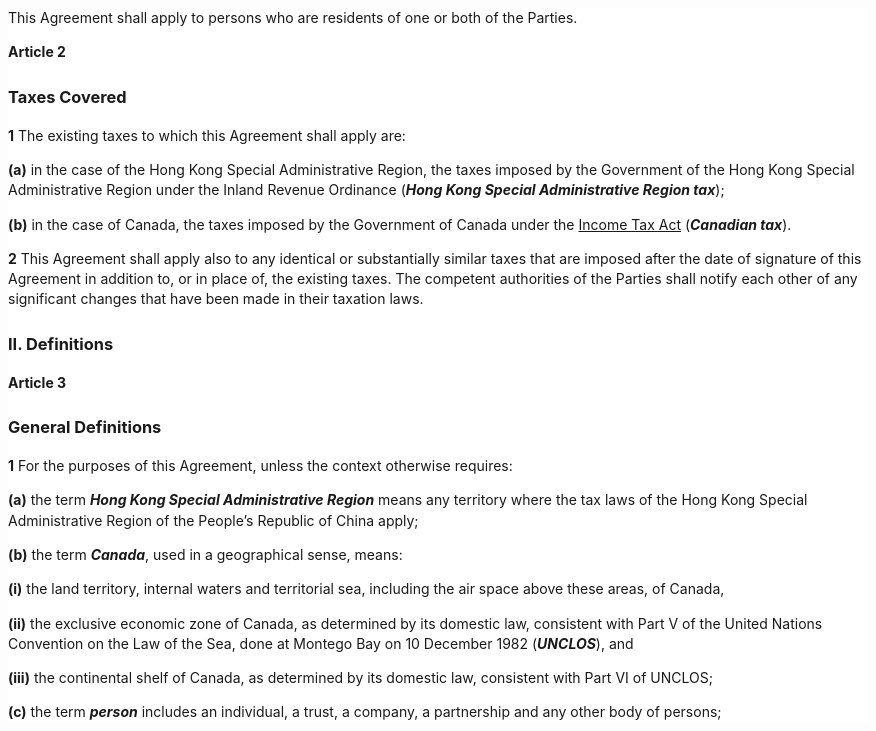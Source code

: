 This Agreement shall apply to persons who are residents of one or both of the Parties.



**Article 2** 
### Taxes Covered


**1** The existing taxes to which this Agreement shall apply are:

**(a)** in the case of the Hong Kong Special Administrative Region, the taxes imposed by the Government of the Hong Kong Special Administrative Region under the Inland Revenue Ordinance (***Hong Kong Special Administrative Region tax***);



**(b)** in the case of Canada, the taxes imposed by the Government of Canada under the [Income Tax Act](/en/Acts/Statutes%20of%20Canada/1985/c.%201%20(5th%20Supp.).md) (***Canadian tax***).





**2** This Agreement shall apply also to any identical or substantially similar taxes that are imposed after the date of signature of this Agreement in addition to, or in place of, the existing taxes. The competent authorities of the Parties shall notify each other of any significant changes that have been made in their taxation laws.



### II. Definitions


**Article 3** 
### General Definitions


**1** For the purposes of this Agreement, unless the context otherwise requires:

**(a)** the term ***Hong Kong Special Administrative Region*** means any territory where the tax laws of the Hong Kong Special Administrative Region of the People’s Republic of China apply;



**(b)** the term ***Canada***, used in a geographical sense, means:

**(i)** the land territory, internal waters and territorial sea, including the air space above these areas, of Canada,



**(ii)** the exclusive economic zone of Canada, as determined by its domestic law, consistent with Part V of the United Nations Convention on the Law of the Sea, done at Montego Bay on 10 December 1982 (***UNCLOS***), and



**(iii)** the continental shelf of Canada, as determined by its domestic law, consistent with Part VI of UNCLOS;





**(c)** the term ***person*** includes an individual, a trust, a company, a partnership and any other body of persons;

